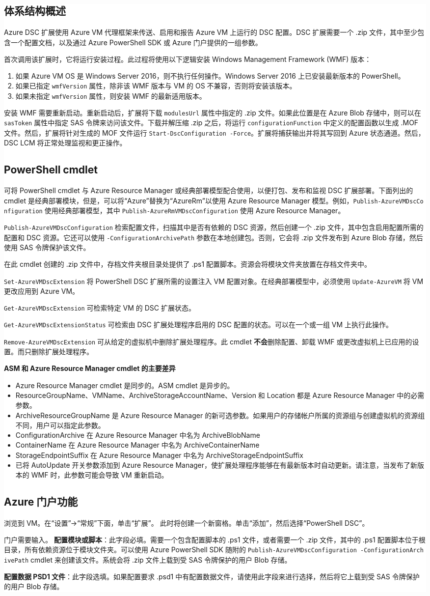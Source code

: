 ## 体系结构概述
Azure DSC 扩展使用 Azure VM 代理框架来传送、启用和报告 Azure VM 上运行的 DSC 配置。DSC 扩展需要一个 .zip 文件，其中至少包含一个配置文档，以及通过 Azure PowerShell SDK 或 Azure 门户提供的一组参数。

首次调用该扩展时，它将运行安装过程。此过程将使用以下逻辑安装 Windows Management Framework \(WMF\) 版本：

1. 如果 Azure VM OS 是 Windows Server 2016，则不执行任何操作。Windows Server 2016 上已安装最新版本的 PowerShell。
2. 如果已指定 `wmfVersion` 属性，除非该 WMF 版本与 VM 的 OS 不兼容，否则将安装该版本。
3. 如果未指定 `wmfVersion` 属性，则安装 WMF 的最新适用版本。

安装 WMF 需要重新启动。重新启动后，扩展将下载 `modulesUrl` 属性中指定的 .zip 文件。如果此位置是在 Azure Blob 存储中，则可以在 `sasToken` 属性中指定 SAS 令牌来访问该文件。下载并解压缩 .zip 之后，将运行 `configurationFunction` 中定义的配置函数以生成 .MOF 文件。然后，扩展将针对生成的 MOF 文件运行 `Start-DscConfiguration -Force`。扩展将捕获输出并将其写回到 Azure 状态通道。然后，DSC LCM 将正常处理监视和更正操作。

## PowerShell cmdlet
可将 PowerShell cmdlet 与 Azure Resource Manager 或经典部署模型配合使用，以便打包、发布和监视 DSC 扩展部署。下面列出的 cmdlet 是经典部署模块，但是，可以将“Azure”替换为“AzureRm”以使用 Azure Resource Manager 模型。例如，`Publish-AzureVMDscConfiguration` 使用经典部署模型，其中 `Publish-AzureRmVMDscConfiguration` 使用 Azure Resource Manager。

`Publish-AzureVMDscConfiguration` 检索配置文件，扫描其中是否有依赖的 DSC 资源，然后创建一个 .zip 文件，其中包含启用配置所需的配置和 DSC 资源。它还可以使用 `-ConfigurationArchivePath` 参数在本地创建包。否则，它会将 .zip 文件发布到 Azure Blob 存储，然后使用 SAS 令牌保护该文件。

在此 cmdlet 创建的 .zip 文件中，存档文件夹根目录处提供了 .ps1 配置脚本。资源会将模块文件夹放置在存档文件夹中。

`Set-AzureVMDscExtension` 将 PowerShell DSC 扩展所需的设置注入 VM 配置对象。在经典部署模型中，必须使用 `Update-AzureVM` 将 VM 更改应用到 Azure VM。

`Get-AzureVMDscExtension` 可检索特定 VM 的 DSC 扩展状态。

`Get-AzureVMDscExtensionStatus` 可检索由 DSC 扩展处理程序启用的 DSC 配置的状态。可以在一个或一组 VM 上执行此操作。

`Remove-AzureVMDscExtension` 可从给定的虚拟机中删除扩展处理程序。此 cmdlet **不会**删除配置、卸载 WMF 或更改虚拟机上已应用的设置。而只删除扩展处理程序。

**ASM 和 Azure Resource Manager cmdlet 的主要差异**

* Azure Resource Manager cmdlet 是同步的。ASM cmdlet 是异步的。
* ResourceGroupName、VMName、ArchiveStorageAccountName、Version 和 Location 都是 Azure Resource Manager 中的必需参数。
* ArchiveResourceGroupName 是 Azure Resource Manager 的新可选参数。如果用户的存储帐户所属的资源组与创建虚拟机的资源组不同，用户可以指定此参数。
* ConfigurationArchive 在 Azure Resource Manager 中名为 ArchiveBlobName
* ContainerName 在 Azure Resource Manager 中名为 ArchiveContainerName
* StorageEndpointSuffix 在 Azure Resource Manager 中名为 ArchiveStorageEndpointSuffix
* 已将 AutoUpdate 开关参数添加到 Azure Resource Manager，使扩展处理程序能够在有最新版本时自动更新。请注意，当发布了新版本的 WMF 时，此参数可能会导致 VM 重新启动。

## Azure 门户功能
浏览到 VM。在“设置”-\>“常规”下面，单击“扩展”。 此时将创建一个新窗格。单击“添加”，然后选择“PowerShell DSC”。

门户需要输入。
**配置模块或脚本**：此字段必填。需要一个包含配置脚本的 .ps1 文件，或者需要一个 .zip 文件，其中的 .ps1 配置脚本位于根目录，所有依赖资源位于模块文件夹。可以使用 Azure PowerShell SDK 随附的 `Publish-AzureVMDscConfiguration -ConfigurationArchivePath` cmdlet 来创建该文件。系统会将 .zip 文件上载到受 SAS 令牌保护的用户 Blob 存储。

**配置数据 PSD1 文件**：此字段选填。如果配置要求 .psd1 中有配置数据文件，请使用此字段来进行选择，然后将它上载到受 SAS 令牌保护的用户 Blob 存储。
